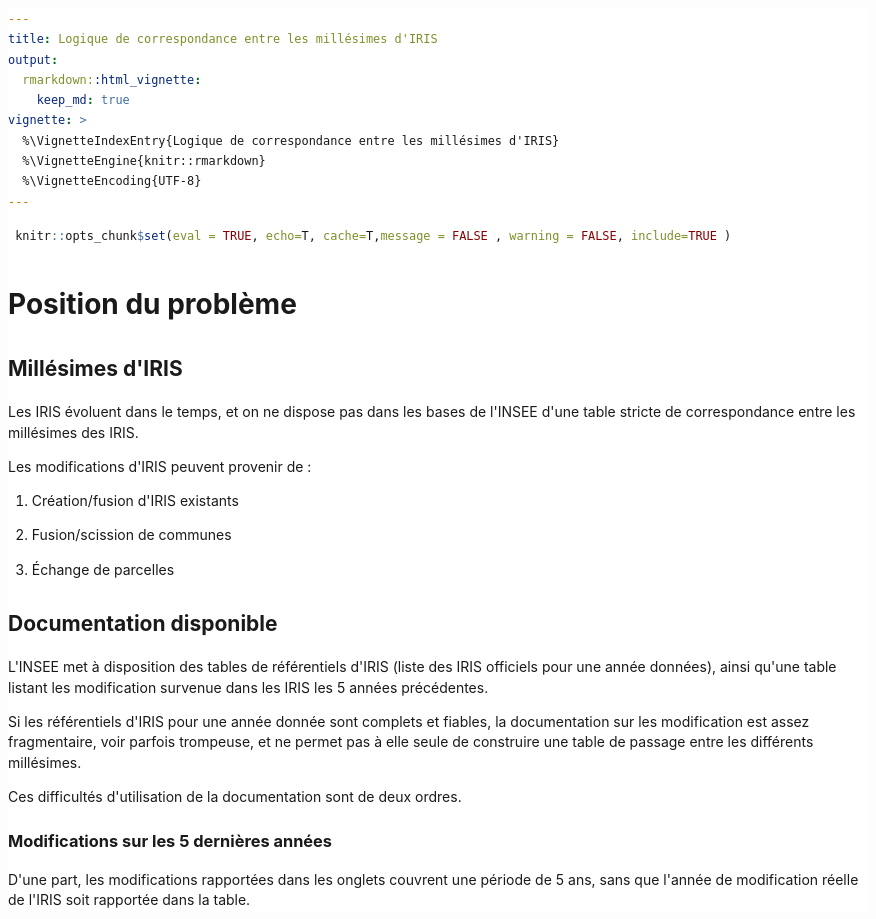 ```yaml
---
title: Logique de correspondance entre les millésimes d'IRIS
output: 
  rmarkdown::html_vignette:
    keep_md: true
vignette: >
  %\VignetteIndexEntry{Logique de correspondance entre les millésimes d'IRIS}
  %\VignetteEngine{knitr::rmarkdown}
  %\VignetteEncoding{UTF-8}
---
```



```r
 knitr::opts_chunk$set(eval = TRUE, echo=T, cache=T,message = FALSE , warning = FALSE, include=TRUE )
```





Position du problème
====================

Millésimes d'IRIS
-----------------

Les IRIS évoluent dans le temps, et on ne dispose pas dans les bases
de l'INSEE d'une table stricte de correspondance entre les millésimes
des IRIS.

Les modifications d'IRIS peuvent provenir de :

1. Création/fusion d'IRIS existants

2. Fusion/scission de communes

3. Échange de parcelles


Documentation disponible
------------------------

L'INSEE met à disposition des tables de référentiels d'IRIS (liste des
IRIS officiels pour une année données), ainsi qu'une table listant les
modification survenue dans les IRIS les 5 années précédentes.

Si les référentiels d'IRIS pour une année donnée sont complets et fiables, la
documentation sur les modification est assez fragmentaire, voir
parfois trompeuse, et ne permet pas à elle seule de construire une
table de passage entre les différents millésimes.

Ces difficultés d'utilisation de la documentation sont de deux ordres.

### Modifications sur les 5 dernières années ###

D'une part, les modifications rapportées dans les onglets couvrent une
période de 5 ans, sans que l'année de modification réelle de l'IRIS
soit rapportée dans la table.

